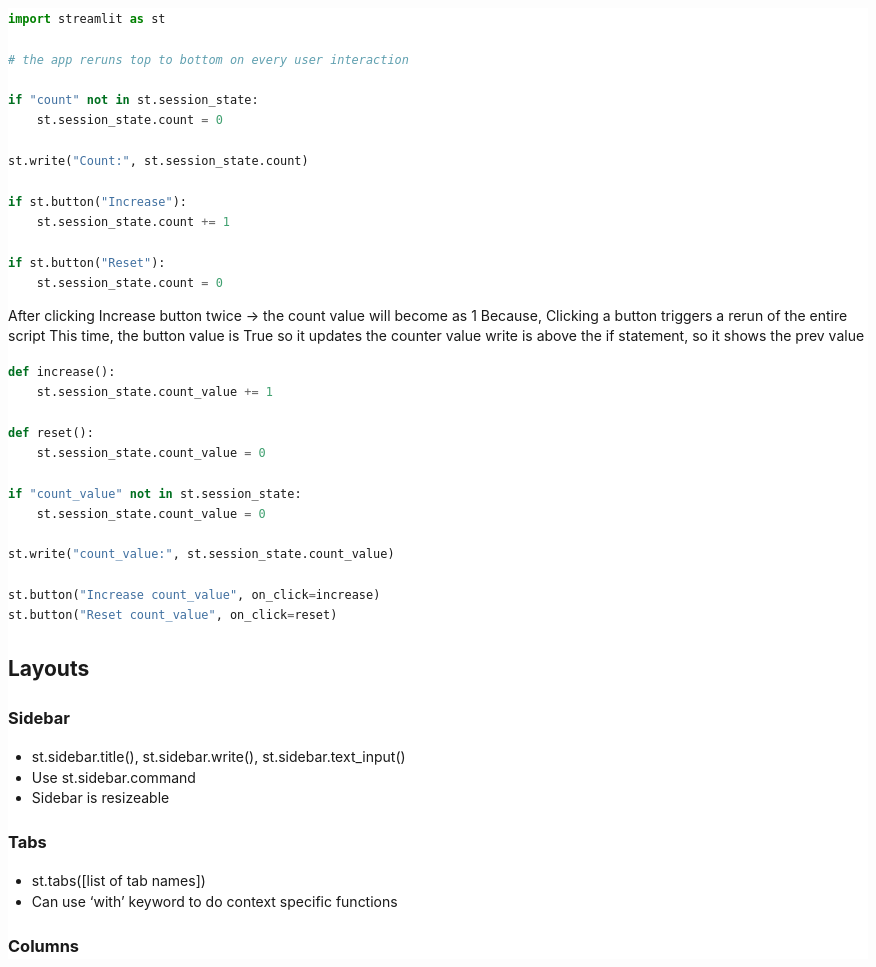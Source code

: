 ```python
import streamlit as st

# the app reruns top to bottom on every user interaction

if "count" not in st.session_state:
    st.session_state.count = 0

st.write("Count:", st.session_state.count)

if st.button("Increase"):
    st.session_state.count += 1

if st.button("Reset"):
    st.session_state.count = 0
```

After clicking Increase button twice -> the count value will become as 1
Because, Clicking a button triggers a rerun of the entire script
This time, the button value is True so it updates the counter value
write is above the if statement, so it shows the prev value

```python
def increase():
    st.session_state.count_value += 1

def reset():
    st.session_state.count_value = 0
    
if "count_value" not in st.session_state:
    st.session_state.count_value = 0

st.write("count_value:", st.session_state.count_value)

st.button("Increase count_value", on_click=increase)
st.button("Reset count_value", on_click=reset)
```

## Layouts

### Sidebar

- st.sidebar.title(), st.sidebar.write(), st.sidebar.text_input()
- Use st.sidebar.command
- Sidebar is resizeable

### Tabs

- st.tabs([list of tab names])
- Can use ‘with’ keyword to do context specific functions

### Columns
